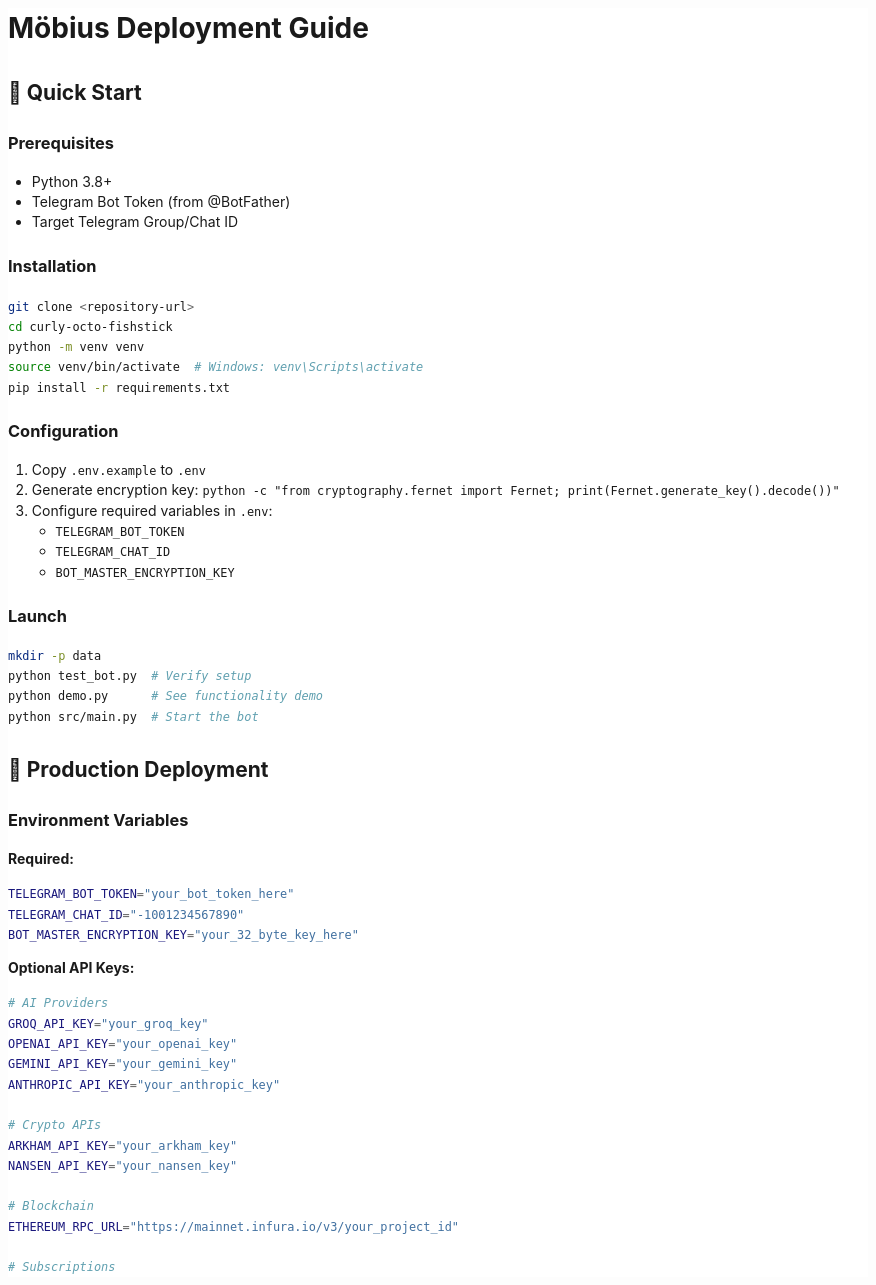 # Möbius Deployment Guide

## 🚀 Quick Start

### Prerequisites
- Python 3.8+
- Telegram Bot Token (from @BotFather)
- Target Telegram Group/Chat ID

### Installation
```bash
git clone <repository-url>
cd curly-octo-fishstick
python -m venv venv
source venv/bin/activate  # Windows: venv\Scripts\activate
pip install -r requirements.txt
```

### Configuration
1. Copy `.env.example` to `.env`
2. Generate encryption key: `python -c "from cryptography.fernet import Fernet; print(Fernet.generate_key().decode())"`
3. Configure required variables in `.env`:
   - `TELEGRAM_BOT_TOKEN`
   - `TELEGRAM_CHAT_ID`
   - `BOT_MASTER_ENCRYPTION_KEY`

### Launch
```bash
mkdir -p data
python test_bot.py  # Verify setup
python demo.py      # See functionality demo
python src/main.py  # Start the bot
```

## 🔧 Production Deployment

### Environment Variables

**Required:**
```bash
TELEGRAM_BOT_TOKEN="your_bot_token_here"
TELEGRAM_CHAT_ID="-1001234567890"
BOT_MASTER_ENCRYPTION_KEY="your_32_byte_key_here"
```

**Optional API Keys:**
```bash
# AI Providers
GROQ_API_KEY="your_groq_key"
OPENAI_API_KEY="your_openai_key"
GEMINI_API_KEY="your_gemini_key"
ANTHROPIC_API_KEY="your_anthropic_key"

# Crypto APIs
ARKHAM_API_KEY="your_arkham_key"
NANSEN_API_KEY="your_nansen_key"

# Blockchain
ETHEREUM_RPC_URL="https://mainnet.infura.io/v3/your_project_id"

# Subscriptions
```